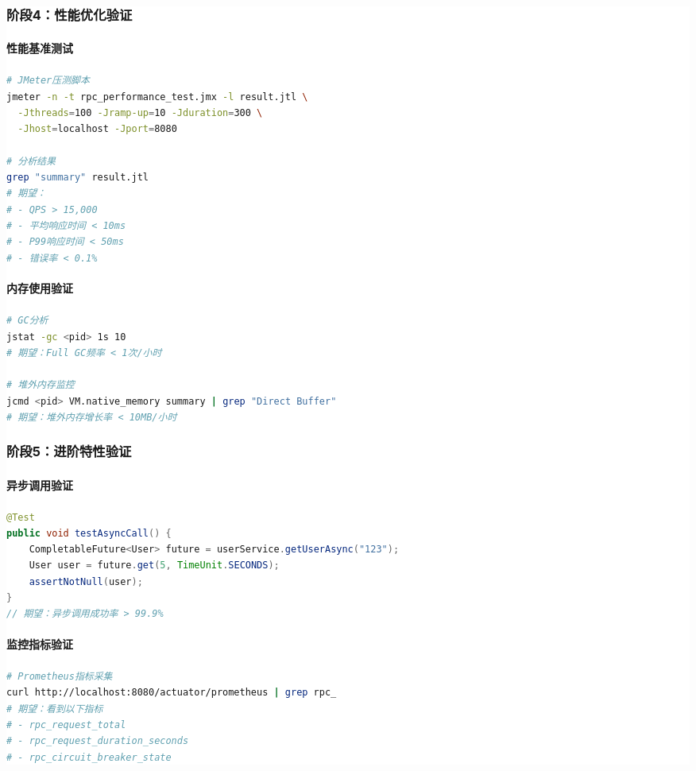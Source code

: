 ### 阶段4：性能优化验证

#### 性能基准测试
```bash
# JMeter压测脚本
jmeter -n -t rpc_performance_test.jmx -l result.jtl \
  -Jthreads=100 -Jramp-up=10 -Jduration=300 \
  -Jhost=localhost -Jport=8080

# 分析结果
grep "summary" result.jtl
# 期望：
# - QPS > 15,000
# - 平均响应时间 < 10ms
# - P99响应时间 < 50ms
# - 错误率 < 0.1%
```

#### 内存使用验证
```bash
# GC分析
jstat -gc <pid> 1s 10
# 期望：Full GC频率 < 1次/小时

# 堆外内存监控
jcmd <pid> VM.native_memory summary | grep "Direct Buffer"
# 期望：堆外内存增长率 < 10MB/小时
```

### 阶段5：进阶特性验证

#### 异步调用验证
```java
@Test
public void testAsyncCall() {
    CompletableFuture<User> future = userService.getUserAsync("123");
    User user = future.get(5, TimeUnit.SECONDS);
    assertNotNull(user);
}
// 期望：异步调用成功率 > 99.9%
```

#### 监控指标验证
```bash
# Prometheus指标采集
curl http://localhost:8080/actuator/prometheus | grep rpc_
# 期望：看到以下指标
# - rpc_request_total
# - rpc_request_duration_seconds
# - rpc_circuit_breaker_state
```
